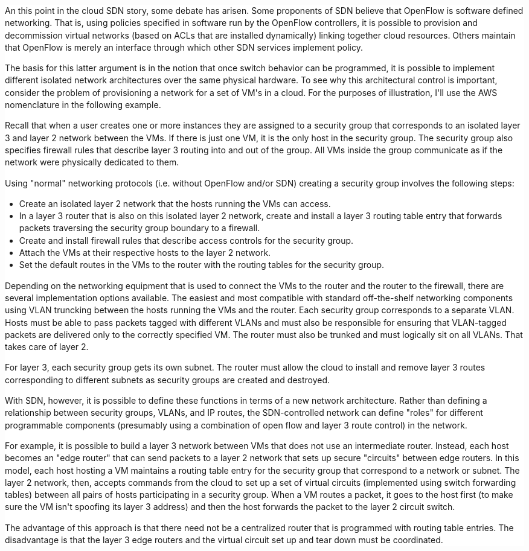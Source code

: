 An this point in the cloud SDN story, some debate has arisen. Some proponents of SDN believe that OpenFlow is software defined networking. That is, using policies specified in software run by the OpenFlow controllers, it is possible to provision and decommission virtual networks (based on ACLs that are installed dynamically) linking together cloud resources. Others maintain that OpenFlow is merely an interface through which other SDN services implement policy.

The basis for this latter argument is in the notion that once switch behavior can be programmed, it is possible to implement different isolated network architectures over the same physical hardware. To see why this architectural control is important, consider the problem of provisioning a network for a set of VM's in a cloud. For the purposes of illustration, I'll use the AWS nomenclature in the following example.

Recall that when a user creates one or more instances they are assigned to a security group that corresponds to an isolated layer 3 and layer 2 network between the VMs. If there is just one VM, it is the only host in the security group. The security group also specifies firewall rules that describe layer 3 routing into and out of the group. All VMs inside the group communicate as if the network were physically dedicated to them.

Using "normal" networking protocols (i.e. without OpenFlow and/or SDN) creating a security group involves the following steps:

*   Create an isolated layer 2 network that the hosts running the VMs can access.
*   In a layer 3 router that is also on this isolated layer 2 network, create and install a layer 3 routing table entry that forwards packets traversing the security group boundary to a firewall.
*   Create and install firewall rules that describe access controls for the security group.
*   Attach the VMs at their respective hosts to the layer 2 network.
*   Set the default routes in the VMs to the router with the routing tables for the security group.

Depending on the networking equipment that is used to connect the VMs to the router and the router to the firewall, there are several implementation options available. The easiest and most compatible with standard off-the-shelf networking components using VLAN truncking between the hosts running the VMs and the router. Each security group corresponds to a separate VLAN. Hosts must be able to pass packets tagged with different VLANs and must also be responsible for ensuring that VLAN-tagged packets are delivered only to the correctly specified VM. The router must also be trunked and must logically sit on all VLANs. That takes care of layer 2\.

For layer 3, each security group gets its own subnet. The router must allow the cloud to install and remove layer 3 routes corresponding to different subnets as security groups are created and destroyed.

With SDN, however, it is possible to define these functions in terms of a new network architecture. Rather than defining a relationship between security groups, VLANs, and IP routes, the SDN-controlled network can define "roles" for different programmable components (presumably using a combination of open flow and layer 3 route control) in the network.

For example, it is possible to build a layer 3 network between VMs that does not use an intermediate router. Instead, each host becomes an "edge router" that can send packets to a layer 2 network that sets up secure "circuits" between edge routers. In this model, each host hosting a VM maintains a routing table entry for the security group that correspond to a network or subnet. The layer 2 network, then, accepts commands from the cloud to set up a set of virtual circuits (implemented using switch forwarding tables) between all pairs of hosts participating in a security group. When a VM routes a packet, it goes to the host first (to make sure the VM isn't spoofing its layer 3 address) and then the host forwards the packet to the layer 2 circuit switch.

The advantage of this approach is that there need not be a centralized router that is programmed with routing table entries. The disadvantage is that the layer 3 edge routers and the virtual circuit set up and tear down must be coordinated.
